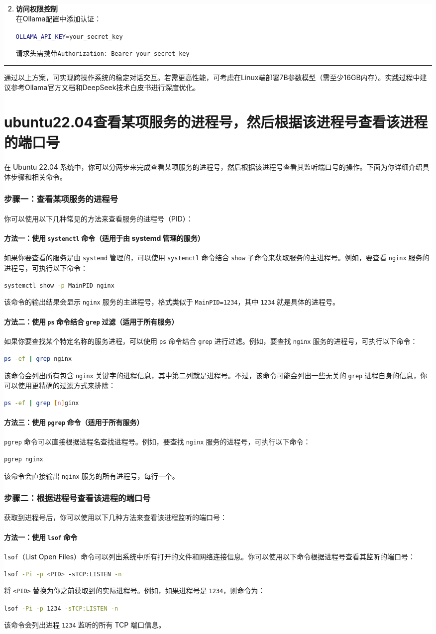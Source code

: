 2. **访问权限控制**  
   在Ollama配置中添加认证：
   ```bash
   OLLAMA_API_KEY=your_secret_key
   ```
   请求头需携带`Authorization: Bearer your_secret_key`

---

通过以上方案，可实现跨操作系统的稳定对话交互。若需更高性能，可考虑在Linux端部署7B参数模型（需至少16GB内存）。实践过程中建议参考Ollama官方文档和DeepSeek技术白皮书进行深度优化。


# ubuntu22.04查看某项服务的进程号，然后根据该进程号查看该进程的端口号

在 Ubuntu 22.04 系统中，你可以分两步来完成查看某项服务的进程号，然后根据该进程号查看其监听端口号的操作。下面为你详细介绍具体步骤和相关命令。

### 步骤一：查看某项服务的进程号
你可以使用以下几种常见的方法来查看服务的进程号（PID）：

#### 方法一：使用 `systemctl` 命令（适用于由 systemd 管理的服务）
如果你要查看的服务是由 `systemd` 管理的，可以使用 `systemctl` 命令结合 `show` 子命令来获取服务的主进程号。例如，要查看 `nginx` 服务的进程号，可执行以下命令：
```bash
systemctl show -p MainPID nginx
```
该命令的输出结果会显示 `nginx` 服务的主进程号，格式类似于 `MainPID=1234`，其中 `1234` 就是具体的进程号。

#### 方法二：使用 `ps` 命令结合 `grep` 过滤（适用于所有服务）
如果你要查找某个特定名称的服务进程，可以使用 `ps` 命令结合 `grep` 进行过滤。例如，要查找 `nginx` 服务的进程号，可执行以下命令：
```bash
ps -ef | grep nginx
```
该命令会列出所有包含 `nginx` 关键字的进程信息，其中第二列就是进程号。不过，该命令可能会列出一些无关的 `grep` 进程自身的信息，你可以使用更精确的过滤方式来排除：
```bash
ps -ef | grep [n]ginx
```

#### 方法三：使用 `pgrep` 命令（适用于所有服务）
`pgrep` 命令可以直接根据进程名查找进程号。例如，要查找 `nginx` 服务的进程号，可执行以下命令：
```bash
pgrep nginx
```
该命令会直接输出 `nginx` 服务的所有进程号，每行一个。

### 步骤二：根据进程号查看该进程的端口号
获取到进程号后，你可以使用以下几种方法来查看该进程监听的端口号：

#### 方法一：使用 `lsof` 命令
`lsof`（List Open Files）命令可以列出系统中所有打开的文件和网络连接信息。你可以使用以下命令根据进程号查看其监听的端口号：
```bash
lsof -Pi -p <PID> -sTCP:LISTEN -n
```
将 `<PID>` 替换为你之前获取到的实际进程号。例如，如果进程号是 `1234`，则命令为：
```bash
lsof -Pi -p 1234 -sTCP:LISTEN -n
```
该命令会列出进程 `1234` 监听的所有 TCP 端口信息。
